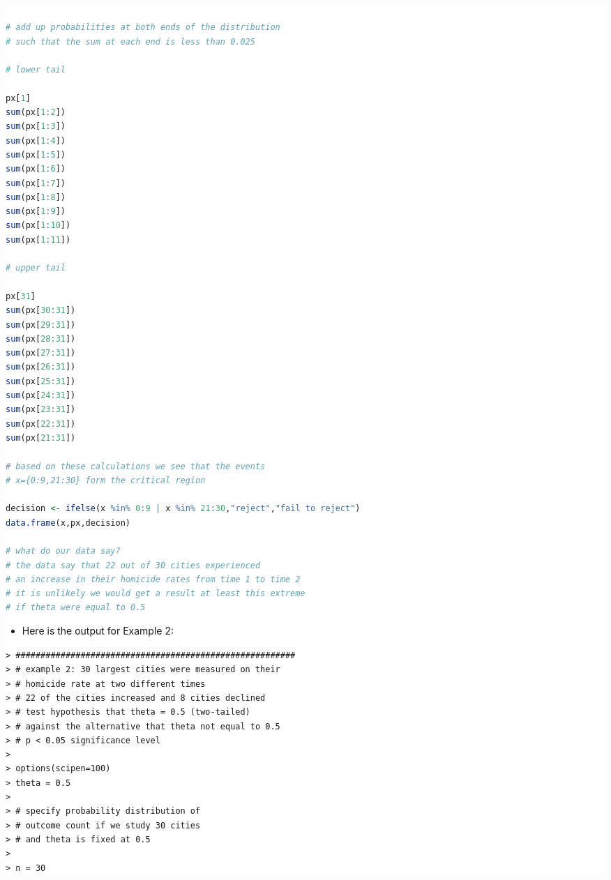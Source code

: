 ```r

# add up probabilities at both ends of the distribution
# such that the sum at each end is less than 0.025

# lower tail

px[1]
sum(px[1:2])
sum(px[1:3])
sum(px[1:4])
sum(px[1:5])
sum(px[1:6])
sum(px[1:7])
sum(px[1:8])
sum(px[1:9])
sum(px[1:10])
sum(px[1:11])

# upper tail

px[31]
sum(px[30:31])
sum(px[29:31])
sum(px[28:31])
sum(px[27:31])
sum(px[26:31])
sum(px[25:31])
sum(px[24:31])
sum(px[23:31])
sum(px[22:31])
sum(px[21:31])

# based on these calculations we see that the events
# x={0:9,21:30} form the critical region

decision <- ifelse(x %in% 0:9 | x %in% 21:30,"reject","fail to reject")
data.frame(x,px,decision)

# what do our data say?
# the data say that 22 out of 30 cities experienced
# an increase in their homicide rates from time 1 to time 2
# it is unlikely we would get a result at least this extreme
# if theta were equal to 0.5
```

* Here is the output for Example 2:

```rout
> ########################################################
> # example 2: 30 largest cities were measured on their 
> # homicide rate at two different times
> # 22 of the cities increased and 8 cities declined
> # test hypothesis that theta = 0.5 (two-tailed)
> # against the alternative that theta not equal to 0.5
> # p < 0.05 significance level
> 
> options(scipen=100)
> theta = 0.5
> 
> # specify probability distribution of 
> # outcome count if we study 30 cities
> # and theta is fixed at 0.5
> 
> n = 30
```